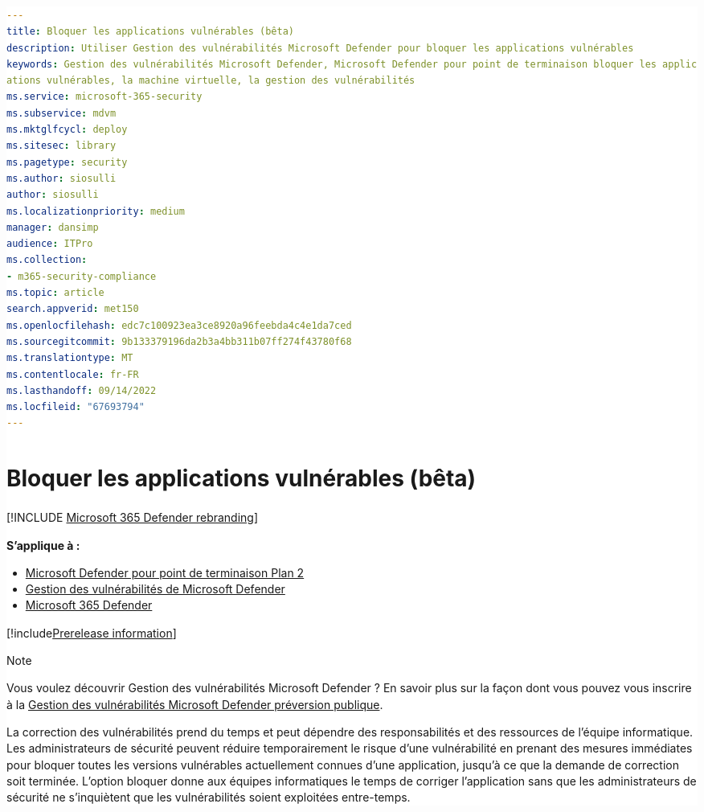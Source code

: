 ```yaml
---
title: Bloquer les applications vulnérables (bêta)
description: Utiliser Gestion des vulnérabilités Microsoft Defender pour bloquer les applications vulnérables
keywords: Gestion des vulnérabilités Microsoft Defender, Microsoft Defender pour point de terminaison bloquer les applications vulnérables, la machine virtuelle, la gestion des vulnérabilités
ms.service: microsoft-365-security
ms.subservice: mdvm
ms.mktglfcycl: deploy
ms.sitesec: library
ms.pagetype: security
ms.author: siosulli
author: siosulli
ms.localizationpriority: medium
manager: dansimp
audience: ITPro
ms.collection:
- m365-security-compliance
ms.topic: article
search.appverid: met150
ms.openlocfilehash: edc7c100923ea3ce8920a96feebda4c4e1da7ced
ms.sourcegitcommit: 9b133379196da2b3a4bb311b07ff274f43780f68
ms.translationtype: MT
ms.contentlocale: fr-FR
ms.lasthandoff: 09/14/2022
ms.locfileid: "67693794"
---
```

# <a name="block-vulnerable-applications-beta"></a>Bloquer les applications vulnérables (bêta)

[!INCLUDE [Microsoft 365 Defender rebranding](../../includes/microsoft-defender.md)]

**S’applique à :**

- [Microsoft Defender pour point de terminaison Plan 2](https://go.microsoft.com/fwlink/?linkid=2154037)
- [Gestion des vulnérabilités de Microsoft Defender](index.yml)
- [Microsoft 365 Defender](https://go.microsoft.com/fwlink/?linkid=2118804)

[!include[Prerelease information](../../includes/prerelease.md)]

>[!Note]
> Vous voulez découvrir Gestion des vulnérabilités Microsoft Defender ? En savoir plus sur la façon dont vous pouvez vous inscrire à la [Gestion des vulnérabilités Microsoft Defender préversion publique](../defender-vulnerability-management/get-defender-vulnerability-management.md).

La correction des vulnérabilités prend du temps et peut dépendre des responsabilités et des ressources de l’équipe informatique. Les administrateurs de sécurité peuvent réduire temporairement le risque d’une vulnérabilité en prenant des mesures immédiates pour bloquer toutes les versions vulnérables actuellement connues d’une application, jusqu’à ce que la demande de correction soit terminée. L’option bloquer donne aux équipes informatiques le temps de corriger l’application sans que les administrateurs de sécurité ne s’inquiètent que les vulnérabilités soient exploitées entre-temps.
